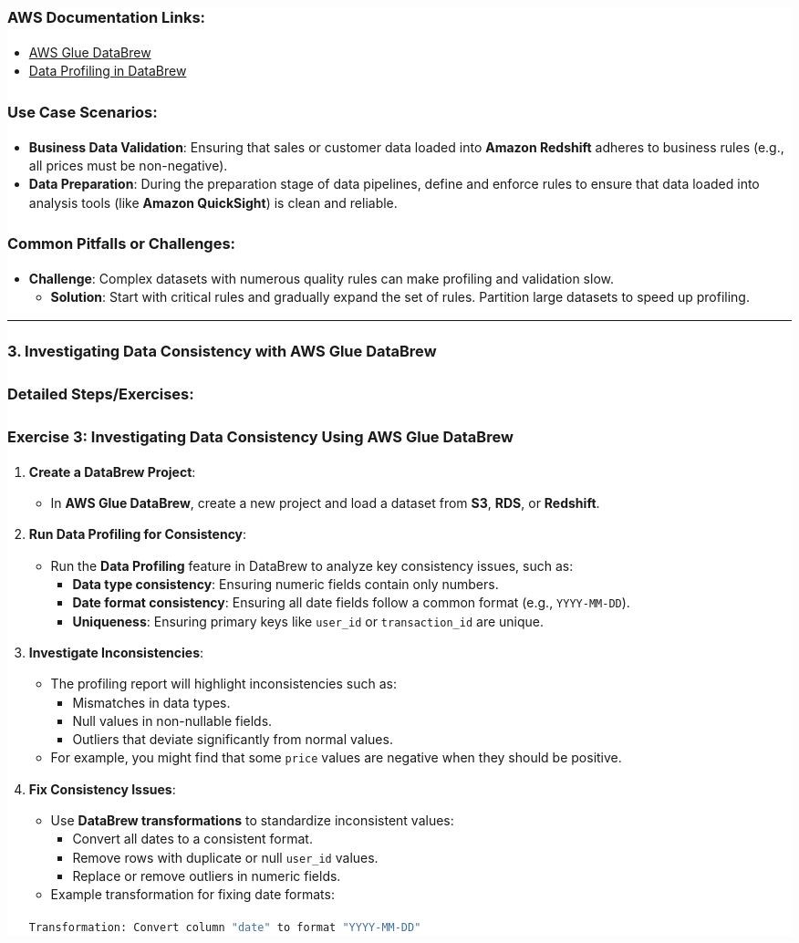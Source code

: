 ### **AWS Documentation Links:**

- [AWS Glue DataBrew](https://docs.aws.amazon.com/databrew/index.html)
- [Data Profiling in DataBrew](https://docs.aws.amazon.com/databrew/latest/dg/profile-data.html)

### **Use Case Scenarios:**

- **Business Data Validation**: Ensuring that sales or customer data loaded into **Amazon Redshift** adheres to business rules (e.g., all prices must be non-negative).
- **Data Preparation**: During the preparation stage of data pipelines, define and enforce rules to ensure that data loaded into analysis tools (like **Amazon QuickSight**) is clean and reliable.

### **Common Pitfalls or Challenges:**

- **Challenge**: Complex datasets with numerous quality rules can make profiling and validation slow.
    - **Solution**: Start with critical rules and gradually expand the set of rules. Partition large datasets to speed up profiling.

---

### **3. Investigating Data Consistency with AWS Glue DataBrew**

### **Detailed Steps/Exercises:**

### **Exercise 3: Investigating Data Consistency Using AWS Glue DataBrew**

1. **Create a DataBrew Project**:
    - In **AWS Glue DataBrew**, create a new project and load a dataset from **S3**, **RDS**, or **Redshift**.
2. **Run Data Profiling for Consistency**:
    - Run the **Data Profiling** feature in DataBrew to analyze key consistency issues, such as:
        - **Data type consistency**: Ensuring numeric fields contain only numbers.
        - **Date format consistency**: Ensuring all date fields follow a common format (e.g., `YYYY-MM-DD`).
        - **Uniqueness**: Ensuring primary keys like `user_id` or `transaction_id` are unique.
3. **Investigate Inconsistencies**:
    - The profiling report will highlight inconsistencies such as:
        - Mismatches in data types.
        - Null values in non-nullable fields.
        - Outliers that deviate significantly from normal values.
    - For example, you might find that some `price` values are negative when they should be positive.
4. **Fix Consistency Issues**:
    - Use **DataBrew transformations** to standardize inconsistent values:
        - Convert all dates to a consistent format.
        - Remove rows with duplicate or null `user_id` values.
        - Replace or remove outliers in numeric fields.
    - Example transformation for fixing date formats:
    
    ```bash
    Transformation: Convert column "date" to format "YYYY-MM-DD"
    